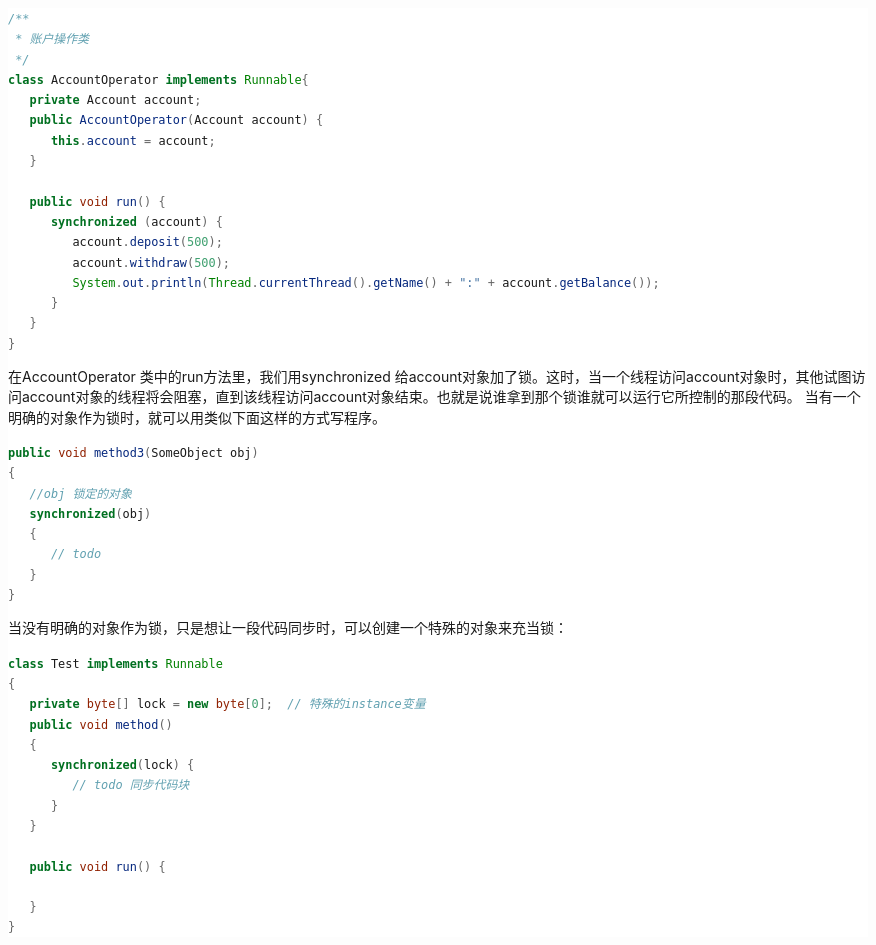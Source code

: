 ```java
/**
 * 账户操作类
 */
class AccountOperator implements Runnable{
   private Account account;
   public AccountOperator(Account account) {
      this.account = account;
   }

   public void run() {
      synchronized (account) {
         account.deposit(500);
         account.withdraw(500);
         System.out.println(Thread.currentThread().getName() + ":" + account.getBalance());
      }
   }
}
```



在AccountOperator 类中的run方法里，我们用synchronized 给account对象加了锁。这时，当一个线程访问account对象时，其他试图访问account对象的线程将会阻塞，直到该线程访问account对象结束。也就是说谁拿到那个锁谁就可以运行它所控制的那段代码。
当有一个明确的对象作为锁时，就可以用类似下面这样的方式写程序。

```java
public void method3(SomeObject obj)
{
   //obj 锁定的对象
   synchronized(obj)
   {
      // todo
   }
}
```



当没有明确的对象作为锁，只是想让一段代码同步时，可以创建一个特殊的对象来充当锁：

```java
class Test implements Runnable
{
   private byte[] lock = new byte[0];  // 特殊的instance变量
   public void method()
   {
      synchronized(lock) {
         // todo 同步代码块
      }
   }

   public void run() {

   }
}
```
